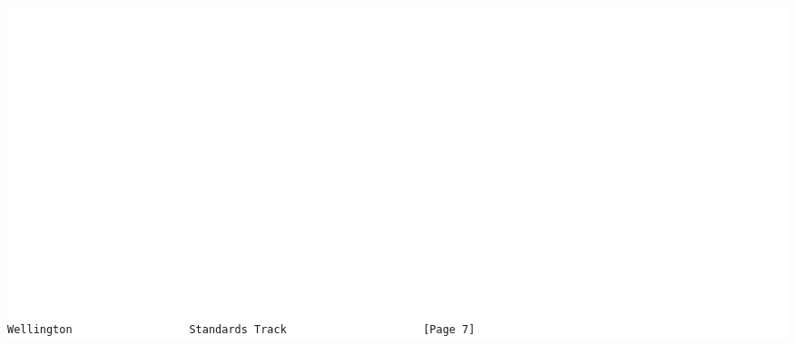 ``` newpage

















Wellington                  Standards Track                     [Page 7]
```
